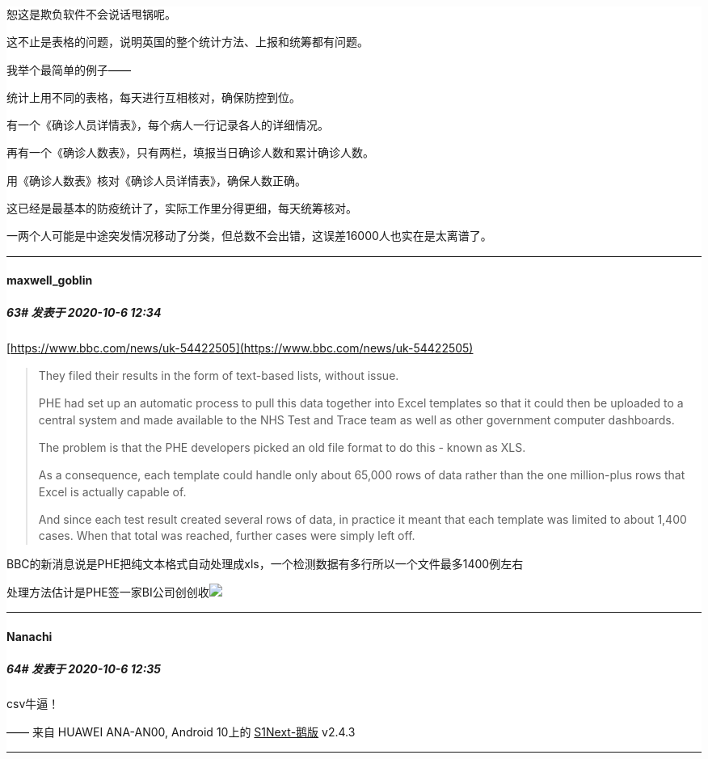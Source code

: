 
恕这是欺负软件不会说话甩锅呢。

这不止是表格的问题，说明英国的整个统计方法、上报和统筹都有问题。


我举个最简单的例子——

统计上用不同的表格，每天进行互相核对，确保防控到位。

有一个《确诊人员详情表》，每个病人一行记录各人的详细情况。

再有一个《确诊人数表》，只有两栏，填报当日确诊人数和累计确诊人数。

用《确诊人数表》核对《确诊人员详情表》，确保人数正确。

这已经是最基本的防疫统计了，实际工作里分得更细，每天统筹核对。


一两个人可能是中途突发情况移动了分类，但总数不会出错，这误差16000人也实在是太离谱了。


-----

####  maxwell_goblin  
##### 63#       发表于 2020-10-6 12:34


[https://www.bbc.com/news/uk-54422505](https://www.bbc.com/news/uk-54422505)
 <blockquote>They filed their results in the form of text-based lists, without issue.

PHE had set up an automatic process to pull this data together into Excel templates so that it could then be uploaded to a central system and made available to the NHS Test and Trace team as well as other government computer dashboards.

The problem is that the PHE developers picked an old file format to do this - known as XLS.

As a consequence, each template could handle only about 65,000 rows of data rather than the one million-plus rows that Excel is actually capable of.

And since each test result created several rows of data, in practice it meant that each template was limited to about 1,400 cases. When that total was reached, further cases were simply left off.</blockquote>

BBC的新消息说是PHE把纯文本格式自动处理成xls，一个检测数据有多行所以一个文件最多1400例左右


处理方法估计是PHE签一家BI公司创创收<img src="https://static.saraba1st.com/image/smiley/face2017/004.gif" referrerpolicy="no-referrer">


-----

####  Nanachi  
##### 64#       发表于 2020-10-6 12:35


csv牛逼！

—— 来自 HUAWEI ANA-AN00, Android 10上的 [S1Next-鹅版](https://github.com/ykrank/S1-Next/releases) v2.4.3


-----
